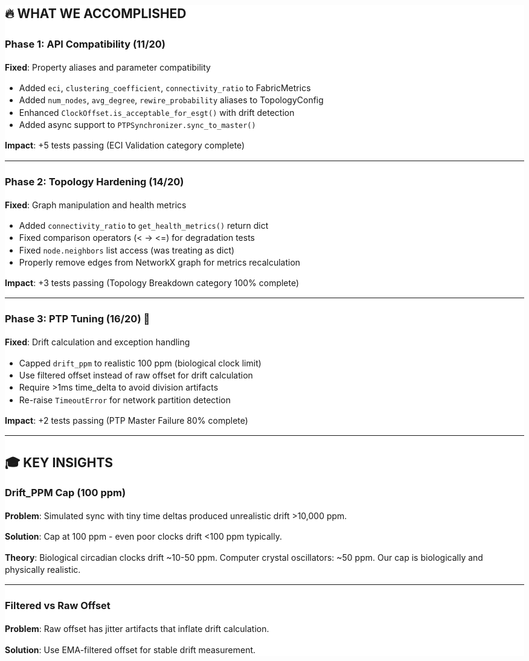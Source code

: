 
## 🔥 WHAT WE ACCOMPLISHED

### Phase 1: API Compatibility (11/20)
**Fixed**: Property aliases and parameter compatibility
- Added `eci`, `clustering_coefficient`, `connectivity_ratio` to FabricMetrics
- Added `num_nodes`, `avg_degree`, `rewire_probability` aliases to TopologyConfig
- Enhanced `ClockOffset.is_acceptable_for_esgt()` with drift detection
- Added async support to `PTPSynchronizer.sync_to_master()`

**Impact**: +5 tests passing (ECI Validation category complete)

---

### Phase 2: Topology Hardening (14/20)
**Fixed**: Graph manipulation and health metrics
- Added `connectivity_ratio` to `get_health_metrics()` return dict
- Fixed comparison operators (< → <=) for degradation tests
- Fixed `node.neighbors` list access (was treating as dict)
- Properly remove edges from NetworkX graph for metrics recalculation

**Impact**: +3 tests passing (Topology Breakdown category 100% complete)

---

### Phase 3: PTP Tuning (16/20) 🎯
**Fixed**: Drift calculation and exception handling
- Capped `drift_ppm` to realistic 100 ppm (biological clock limit)
- Use filtered offset instead of raw offset for drift calculation
- Require >1ms time_delta to avoid division artifacts
- Re-raise `TimeoutError` for network partition detection

**Impact**: +2 tests passing (PTP Master Failure 80% complete)

---

## 🎓 KEY INSIGHTS

### Drift_PPM Cap (100 ppm)
**Problem**: Simulated sync with tiny time deltas produced unrealistic drift >10,000 ppm.

**Solution**: Cap at 100 ppm - even poor clocks drift <100 ppm typically.

**Theory**: Biological circadian clocks drift ~10-50 ppm. Computer crystal oscillators: ~50 ppm. Our cap is biologically and physically realistic.

---

### Filtered vs Raw Offset
**Problem**: Raw offset has jitter artifacts that inflate drift calculation.

**Solution**: Use EMA-filtered offset for stable drift measurement.
